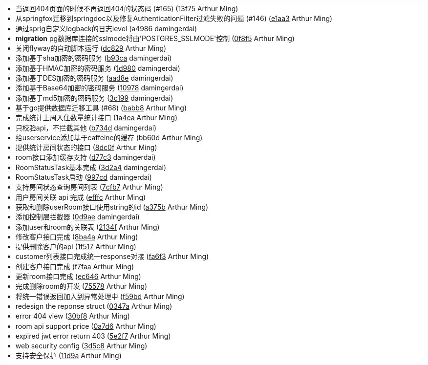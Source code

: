 -  当返回404页面的时候不再返回404的状态码 (#165) ([13f75](https://github.com/damingerdai/hoteler/commit/13f756b6cb39950) Arthur Ming)  
-  从springfox迁移到springdoc以及修复AuthenticationFilter过滤失败的问题 (#146) ([e1aa3](https://github.com/damingerdai/hoteler/commit/e1aa38128772ef4) Arthur Ming)  
-  通过sprig自定义logback的日志level ([a4986](https://github.com/damingerdai/hoteler/commit/a4986f6ca79b85e) damingerdai)  
-  **migration**  pg数据库连接的sslmode将由'POSTGRES_SSLMODE'控制 ([0f8f5](https://github.com/damingerdai/hoteler/commit/0f8f5072e4fa75d) Arthur Ming)  
-  关闭flyway的自动脚本运行 ([dc829](https://github.com/damingerdai/hoteler/commit/dc8296d281b023e) Arthur Ming)  
-  添加基于sha加密的密码服务 ([b93ca](https://github.com/damingerdai/hoteler/commit/b93ca36a47998b0) damingerdai)  
-  添加基于HMAC加密的密码服务 ([1d980](https://github.com/damingerdai/hoteler/commit/1d9804fbd1c8f17) damingerdai)  
-  添加基于DES加密的密码服务 ([aad8e](https://github.com/damingerdai/hoteler/commit/aad8ecd81b57989) damingerdai)  
-  添加基于Base64加密的密码服务 ([10978](https://github.com/damingerdai/hoteler/commit/109789f44e17d34) damingerdai)  
-  添加基于md5加密的密码服务 ([3c199](https://github.com/damingerdai/hoteler/commit/3c199f333df45bb) damingerdai)  
-  基于go提供数据库迁移工具 (#68) ([babb8](https://github.com/damingerdai/hoteler/commit/babb8b6c0d90047) Arthur Ming)  
-  完成统计上周入住数量统计接口 ([1a4ea](https://github.com/damingerdai/hoteler/commit/1a4ea12bb7fe57a) Arthur Ming)  
-  只校验api，不拦截其他 ([b734d](https://github.com/damingerdai/hoteler/commit/b734d28c96dc272) damingerdai)  
-  给userservice添加基于caffeine的缓存 ([bb60d](https://github.com/damingerdai/hoteler/commit/bb60d1a3ad118e4) Arthur Ming)  
-  提供统计房间状态的接口 ([8dc0f](https://github.com/damingerdai/hoteler/commit/8dc0f44738e7f98) Arthur Ming)  
-  room接口添加缓存支持 ([d77c3](https://github.com/damingerdai/hoteler/commit/d77c31c217a2afa) damingerdai)  
-  RoomStatusTask基本完成 ([3d2a4](https://github.com/damingerdai/hoteler/commit/3d2a41a8901e63b) damingerdai)  
-  RoomStatusTask启动 ([997cd](https://github.com/damingerdai/hoteler/commit/997cdae75a7a657) damingerdai)  
-  支持房间状态查询房间列表 ([7cfb7](https://github.com/damingerdai/hoteler/commit/7cfb76bab8e0dda) Arthur Ming)  
-  用户房间关联 api 完成 ([efffc](https://github.com/damingerdai/hoteler/commit/efffc5f441ea951) Arthur Ming)  
-  获取和删除userRoom接口使用string的id ([a375b](https://github.com/damingerdai/hoteler/commit/a375b1f1c114433) Arthur Ming)  
-  添加控制层拦截器 ([0d9ae](https://github.com/damingerdai/hoteler/commit/0d9ae93a52fd42d) damingerdai)  
-  添加user和room的关联表 ([2134f](https://github.com/damingerdai/hoteler/commit/2134fdfc19f55ab) Arthur Ming)  
-  修改客户接口完成 ([8ba4a](https://github.com/damingerdai/hoteler/commit/8ba4a88feabeb5f) Arthur Ming)  
-  提供删除客户的api ([1f517](https://github.com/damingerdai/hoteler/commit/1f517ff382dc8b8) Arthur Ming)  
-  customer列表接口完成统一response对接 ([fa6f3](https://github.com/damingerdai/hoteler/commit/fa6f369f841b00f) Arthur Ming)  
-  创建客户接口完成 ([f7faa](https://github.com/damingerdai/hoteler/commit/f7faadb61a889bc) Arthur Ming)  
-  更新room接口完成 ([ec646](https://github.com/damingerdai/hoteler/commit/ec64672b5292ea5) Arthur Ming)  
-  完成删除room的开发 ([75578](https://github.com/damingerdai/hoteler/commit/755789937fc1df0) Arthur Ming)  
-  将统一错误返回加入到异常处理中 ([f59bd](https://github.com/damingerdai/hoteler/commit/f59bd77bbe6a893) Arthur Ming)  
-  redesign the reponse struct ([0347a](https://github.com/damingerdai/hoteler/commit/0347a7c4e6ff5ba) Arthur Ming)  
-  error 404 view ([30bf8](https://github.com/damingerdai/hoteler/commit/30bf8fab85ec361) Arthur Ming)  
-  room api support price ([0a7d6](https://github.com/damingerdai/hoteler/commit/0a7d6e792ce70ff) Arthur Ming)  
-  expired jwt error return 403 ([5e2f7](https://github.com/damingerdai/hoteler/commit/5e2f7bb4070d597) Arthur Ming)  
-  web security config ([3d5c8](https://github.com/damingerdai/hoteler/commit/3d5c886d6ab024f) Arthur Ming)  
-  支持安全保护 ([11d9a](https://github.com/damingerdai/hoteler/commit/11d9a2294373e1a) Arthur Ming)  